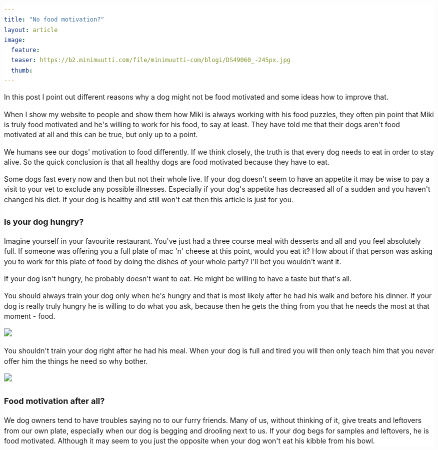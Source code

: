 ```yaml
---
title: "No food motivation?"
layout: article
image:
  feature:
  teaser: https://b2.minimuutti.com/file/minimuutti-com/blogi/DS49060_-245px.jpg
  thumb:
---
```


In this post I point out different reasons why a dog might not be food motivated and some ideas how to improve that.

When I show my website to people and show them how Miki is always working with his food puzzles, they often pin point that Miki is truly food motivated and he's willing to work for his food, to say at least. They have told me that their dogs aren't food motivated at all and this can be true, but only up to a point.

We humans see our dogs' motivation to food differently. If we think closely, the truth is that every dog needs to eat in order to stay alive. So the quick conclusion is that all healthy dogs are food motivated because they have to eat.

Some dogs fast every now and then but not their whole live. If your dog doesn't seem to have an appetite it may be wise to pay a visit to your vet to exclude any possible illnesses. Especially if your dog's appetite has decreased all of a sudden and you haven't changed his diet. If your dog is healthy and still won't eat then this article is just for you.

### Is your dog hungry?

Imagine yourself in your favourite restaurant. You've just had a three course meal with desserts and all and you feel absolutely full. If someone was offering you a full plate of mac 'n' cheese at this point, would you eat it? How about if that person was asking you to work for this plate of food by doing the dishes of your whole party? I'll bet you wouldn't want it.

If your dog isn't hungry, he probably doesn't want to eat. He might be willing to have a taste but that's all.

You should always train your dog only when he's hungry and that is most likely after he had his walk and before his dinner. If your dog is really truly hungry he is willing to do what you ask, because then he gets the thing from you that he needs the most at that moment - food.

![](https://b2.minimuutti.com/file/minimuutti-com/blogi/DSC27282_2-800px.jpg)

You shouldn't train your dog right after he had his meal. When your dog is full and tired you will then only teach him that you never offer him the things he need so why bother.

![](https://b2.minimuutti.com/file/minimuutti-com/blogi/DSC32330-800px.jpg)

### Food motivation after all?

We dog owners tend to have troubles saying no to our furry friends. Many of us, without thinking of it, give treats and leftovers from our own plate, especially when our dog is begging and drooling next to us. If your dog begs for samples and leftovers, he is food motivated. Although it may seem to you just the opposite when your dog won't eat his kibble from his bowl.
